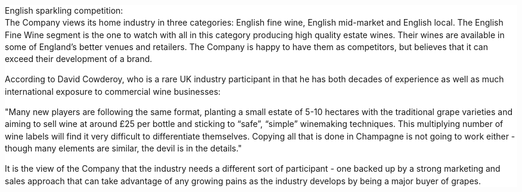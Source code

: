 English sparkling competition: <br>The Company views its home industry in three categories: English fine wine, English mid-market and English local. The English Fine Wine segment is the one to watch with all in this category producing high quality estate wines. Their wines are available in some of England’s better venues and retailers. The Company is happy to have them as competitors, but believes that it can exceed their development of a brand.

According to David Cowderoy, who is a rare UK industry participant in that he has both decades of experience as well as much international exposure to commercial wine businesses:

"Many new players are following the same format, planting a small estate of 5-10 hectares with the traditional grape varieties and aiming to sell wine at around £25 per bottle and sticking to “safe”, “simple” winemaking techniques. This multiplying number of wine labels will find it very difficult to differentiate themselves. Copying all that is done in Champagne is not going to work either - though many elements are similar, the devil is in the details."

It is the view of the Company that the industry needs a different sort of participant - one backed up by a strong marketing and sales approach that can take advantage of any growing pains as the industry develops by being a major buyer of grapes.

